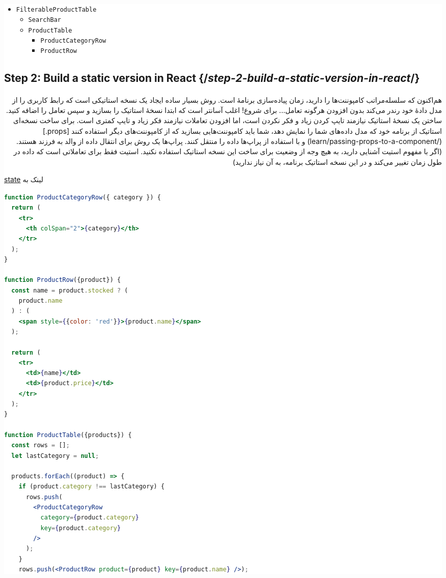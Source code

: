 
- `FilterableProductTable`
  - `SearchBar`
  - `ProductTable`
    - `ProductCategoryRow`
    - `ProductRow`

## Step 2: Build a static version in React {/*step-2-build-a-static-version-in-react*/}
<p dir="rtl">
هم‌اکنون که سلسله‌مراتب کامپوننت‌ها را دارید، زمان پیاده‌سازی برنامهٔ است. روش بسیار ساده ایجاد یک نسخه استاتیکی است که رابط کاربری را از مدل دادهٔ خود رندر می‌کند بدون افزودن هرگونه تعامل... برای شروع! اغلب آسانتر است که ابتدا نسخهٔ استاتیک را بسازید و سپس تعامل را اضافه کنید. ساختن یک نسخهٔ استاتیک نیازمند تایپ کردن زیاد و فکر نکردن است، اما افزودن تعاملات نیازمند فکر زیاد و تایپ کمتری است.
برای ساخت نسخه‌ای استاتیک از برنامه خود که مدل داده‌های شما را نمایش دهد، شما باید کامپوننت‌هایی بسازید که از کامپوننت‌های دیگر استفاده کنند  [props.](/learn/passing-props-to-a-component) و با استفاده از پراپ‌ها داده را منتقل کنند.
 پراپ‌ها   یک روش برای انتقال داده از والد به فرزند هستند. (اگر با مفهوم استیت  آشنایی دارید، به هیچ وجه از وضعیت برای ساخت این نسخه استاتیک استفاده نکنید. استیت فقط برای تعاملاتی است که داده در طول زمان تغییر می‌کند و در این نسخه استاتیک برنامه، به آن نیاز ندارید)
  
  [state](/learn/state-a-components-memory) لینک به

</p>

<Sandpack>

```jsx src/App.js
function ProductCategoryRow({ category }) {
  return (
    <tr>
      <th colSpan="2">{category}</th>
    </tr>
  );
}

function ProductRow({product}) {
  const name = product.stocked ? (
    product.name
  ) : (
    <span style={{color: 'red'}}>{product.name}</span>
  );

  return (
    <tr>
      <td>{name}</td>
      <td>{product.price}</td>
    </tr>
  );
}

function ProductTable({products}) {
  const rows = [];
  let lastCategory = null;

  products.forEach((product) => {
    if (product.category !== lastCategory) {
      rows.push(
        <ProductCategoryRow
          category={product.category}
          key={product.category}
        />
      );
    }
    rows.push(<ProductRow product={product} key={product.name} />);
```